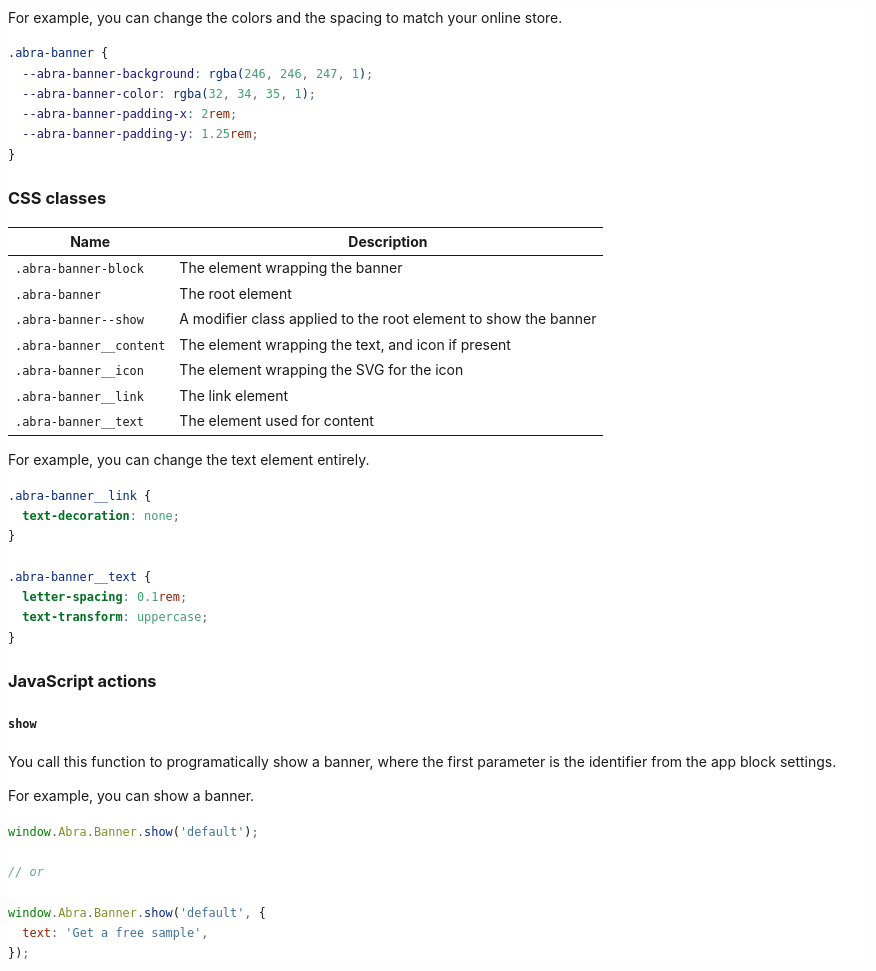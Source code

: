 For example, you can change the colors and the spacing to match your online store.

```css
.abra-banner {
  --abra-banner-background: rgba(246, 246, 247, 1);
  --abra-banner-color: rgba(32, 34, 35, 1);
  --abra-banner-padding-x: 2rem;
  --abra-banner-padding-y: 1.25rem;
}
```

### CSS classes

| Name                    | Description                                                     |
| ----------------------- | --------------------------------------------------------------- |
| `.abra-banner-block`    | The element wrapping the banner                                 |
| `.abra-banner`          | The root element                                                |
| `.abra-banner--show`    | A modifier class applied to the root element to show the banner |
| `.abra-banner__content` | The element wrapping the text, and icon if present              |
| `.abra-banner__icon`    | The element wrapping the SVG for the icon                       |
| `.abra-banner__link`    | The link element                                                |
| `.abra-banner__text`    | The element used for content                                    |

For example, you can change the text element entirely.

```css
.abra-banner__link {
  text-decoration: none;
}

.abra-banner__text {
  letter-spacing: 0.1rem;
  text-transform: uppercase;
}
```

### JavaScript actions

#### `show`

You call this function to programatically show a banner, where the first parameter is the identifier from the app block settings.

For example, you can show a banner.

```javascript
window.Abra.Banner.show('default');

// or

window.Abra.Banner.show('default', {
  text: 'Get a free sample',
});
```
